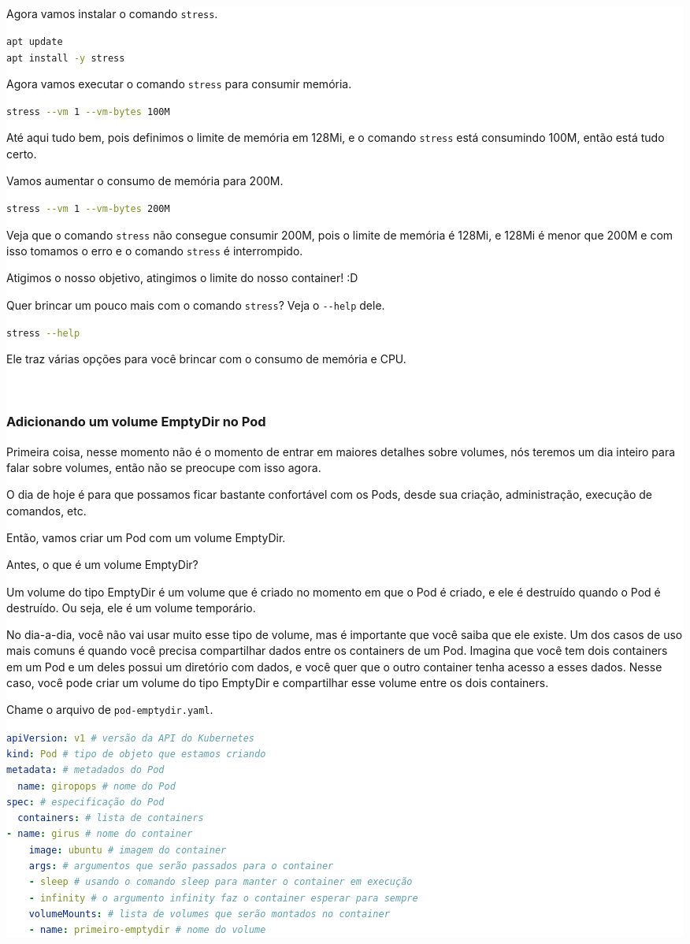 Agora vamos instalar o comando `stress`.

```bash
apt update
apt install -y stress
```

Agora vamos executar o comando `stress` para consumir memória.

```bash
stress --vm 1 --vm-bytes 100M
```

Até aqui tudo bem, pois definimos o limite de memória em 128Mi, e o comando `stress` está consumindo 100M, então está tudo certo.

Vamos aumentar o consumo de memória para 200M.

```bash
stress --vm 1 --vm-bytes 200M
```

Veja que o comando `stress` não consegue consumir 200M, pois o limite de memória é 128Mi, e 128Mi é menor que 200M e com isso tomamos o erro e o comando `stress` é interrompido.

Atigimos o nosso objetivo, atingimos o limite do nosso container! :D

Quer brincar um pouco mais com o comando `stress`? Veja o `--help` dele.

```bash
stress --help
```

Ele traz várias opções para você brincar com o consumo de memória e CPU.


&nbsp;

### Adicionando um volume EmptyDir no Pod

Primeira coisa, nesse momento não é o momento de entrar em maiores detalhes sobre volumes, nós teremos um dia inteiro para falar sobre volumes, então não se preocupe com isso agora.

O dia de hoje é para que possamos ficar bastante confortável com os Pods, desde sua criação, administração, execução de comandos, etc.

Então, vamos criar um Pod com um volume EmptyDir.

Antes, o que é um volume EmptyDir?

Um volume do tipo EmptyDir é um volume que é criado no momento em que o Pod é criado, e ele é destruído quando o Pod é destruído. Ou seja, ele é um volume temporário.

No dia-a-dia, você não vai usar muito esse tipo de volume, mas é importante que você saiba que ele existe. Um dos casos de uso mais comuns é quando você precisa compartilhar dados entre os containers de um Pod. Imagina que você tem dois containers em um Pod e um deles possui um diretório com dados, e você quer que o outro container tenha acesso a esses dados. Nesse caso, você pode criar um volume do tipo EmptyDir e compartilhar esse volume entre os dois containers.

Chame o arquivo de `pod-emptydir.yaml`.

```yaml
apiVersion: v1 # versão da API do Kubernetes
kind: Pod # tipo de objeto que estamos criando
metadata: # metadados do Pod
  name: giropops # nome do Pod
spec: # especificação do Pod
  containers: # lista de containers
- name: girus # nome do container 
    image: ubuntu # imagem do container
    args: # argumentos que serão passados para o container
    - sleep # usando o comando sleep para manter o container em execução
    - infinity # o argumento infinity faz o container esperar para sempre
    volumeMounts: # lista de volumes que serão montados no container
    - name: primeiro-emptydir # nome do volume
```